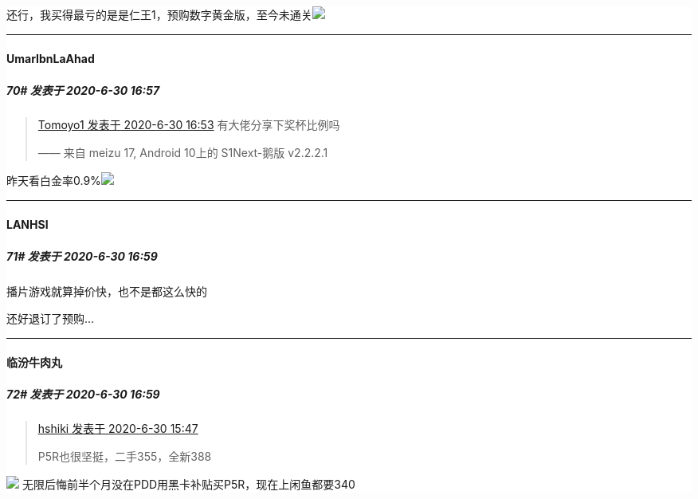 


还行，我买得最亏的是是仁王1，预购数字黄金版，至今未通关<img src="https://static.saraba1st.com/image/smiley/face2017/245.png" referrerpolicy="no-referrer">







-----

####  UmarIbnLaAhad  
##### 70#       发表于 2020-6-30 16:57



<blockquote><a href="httphttps://bbs.saraba1st.com/2b/forum.php?mod=redirect&amp;goto=findpost&amp;pid=48012502&amp;ptid=1944868" target="_blank">Tomoyo1 发表于 2020-6-30 16:53</a>
有大佬分享下奖杯比例吗

—— 来自 meizu 17, Android 10上的 S1Next-鹅版 v2.2.2.1</blockquote>
昨天看白金率0.9%<img src="https://static.saraba1st.com/image/smiley/face2017/037.png" referrerpolicy="no-referrer">







-----

####  LANHSI  
##### 71#       发表于 2020-6-30 16:59




播片游戏就算掉价快，也不是都这么快的

还好退订了预购...







-----

####  临汾牛肉丸  
##### 72#       发表于 2020-6-30 16:59



<blockquote><a href="httphttps://bbs.saraba1st.com/2b/forum.php?mod=redirect&amp;goto=findpost&amp;pid=48011733&amp;ptid=1944868" target="_blank">hshiki 发表于 2020-6-30 15:47</a>

P5R也很坚挺，二手355，全新388</blockquote>
<img src="https://static.saraba1st.com/image/smiley/face2017/218.png" referrerpolicy="no-referrer"> 无限后悔前半个月没在PDD用黑卡补贴买P5R，现在上闲鱼都要340





